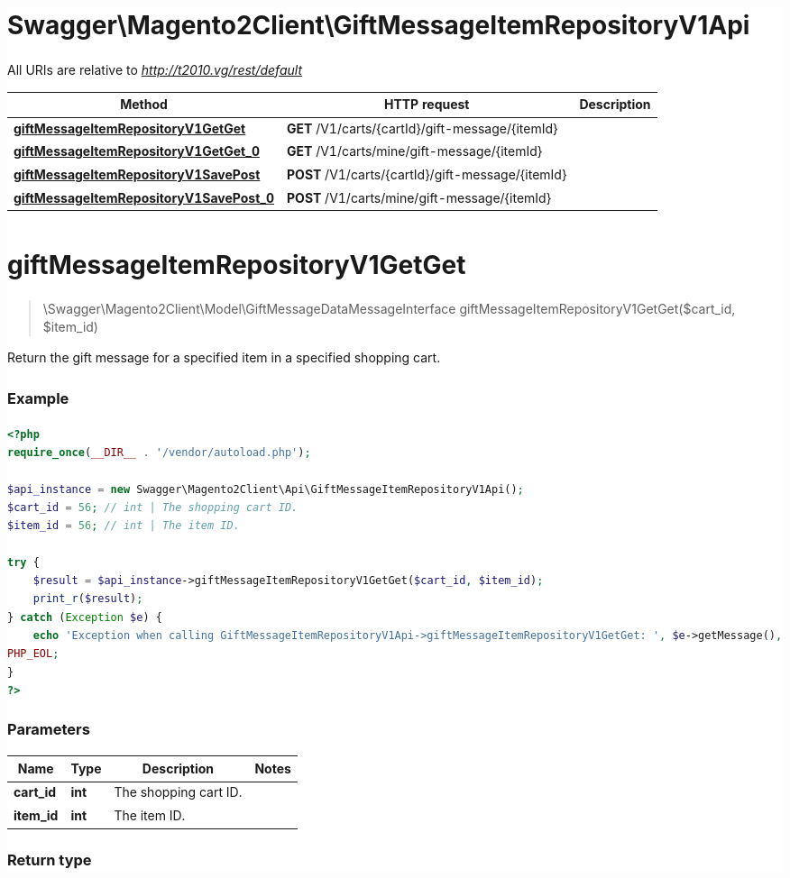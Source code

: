 # Swagger\Magento2Client\GiftMessageItemRepositoryV1Api

All URIs are relative to *http://t2010.vg/rest/default*

Method | HTTP request | Description
------------- | ------------- | -------------
[**giftMessageItemRepositoryV1GetGet**](GiftMessageItemRepositoryV1Api.md#giftMessageItemRepositoryV1GetGet) | **GET** /V1/carts/{cartId}/gift-message/{itemId} | 
[**giftMessageItemRepositoryV1GetGet_0**](GiftMessageItemRepositoryV1Api.md#giftMessageItemRepositoryV1GetGet_0) | **GET** /V1/carts/mine/gift-message/{itemId} | 
[**giftMessageItemRepositoryV1SavePost**](GiftMessageItemRepositoryV1Api.md#giftMessageItemRepositoryV1SavePost) | **POST** /V1/carts/{cartId}/gift-message/{itemId} | 
[**giftMessageItemRepositoryV1SavePost_0**](GiftMessageItemRepositoryV1Api.md#giftMessageItemRepositoryV1SavePost_0) | **POST** /V1/carts/mine/gift-message/{itemId} | 


# **giftMessageItemRepositoryV1GetGet**
> \Swagger\Magento2Client\Model\GiftMessageDataMessageInterface giftMessageItemRepositoryV1GetGet($cart_id, $item_id)



Return the gift message for a specified item in a specified shopping cart.

### Example
```php
<?php
require_once(__DIR__ . '/vendor/autoload.php');

$api_instance = new Swagger\Magento2Client\Api\GiftMessageItemRepositoryV1Api();
$cart_id = 56; // int | The shopping cart ID.
$item_id = 56; // int | The item ID.

try {
    $result = $api_instance->giftMessageItemRepositoryV1GetGet($cart_id, $item_id);
    print_r($result);
} catch (Exception $e) {
    echo 'Exception when calling GiftMessageItemRepositoryV1Api->giftMessageItemRepositoryV1GetGet: ', $e->getMessage(), PHP_EOL;
}
?>
```

### Parameters

Name | Type | Description  | Notes
------------- | ------------- | ------------- | -------------
 **cart_id** | **int**| The shopping cart ID. |
 **item_id** | **int**| The item ID. |

### Return type
